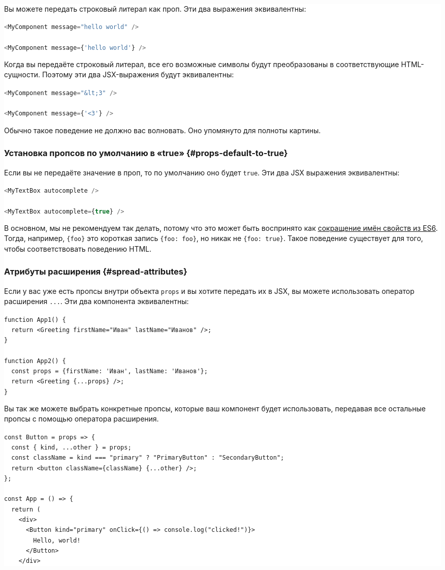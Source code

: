 Вы можете передать строковый литерал как проп. Эти два выражения эквивалентны:

```js
<MyComponent message="hello world" />

<MyComponent message={'hello world'} />
```

Когда вы передаёте строковый литерал, все его возможные символы будут преобразованы в соответствующие HTML-сущности. Поэтому эти два JSX-выражения будут эквивалентны:

```js
<MyComponent message="&lt;3" />

<MyComponent message={'<3'} />
```

Обычно такое поведение не должно вас волновать. Оно упомянуто для полноты картины. 

### Установка пропсов по умолчанию в «true» {#props-default-to-true}

Если вы не передаёте значение в проп, то по умолчанию оно будет `true`. Эти два JSX выражения эквивалентны:

```js
<MyTextBox autocomplete />

<MyTextBox autocomplete={true} />
```

В основном, мы не рекомендуем так делать, потому что это может быть воспринято как [сокращение имён свойств из ES6](https://developer.mozilla.org/ru/docs/Web/JavaScript/Reference/Operators/Object_initializer#%D0%9D%D0%BE%D0%B2%D0%B0%D1%8F_%D0%BD%D0%BE%D1%82%D0%B0%D1%86%D0%B8%D1%8F_%D0%B2_ECMAScript_2015). Тогда, например, `{foo}` это короткая запись `{foo: foo}`, но никак не `{foo: true}`. Такое поведение существует для того, чтобы соответствовать поведению HTML.

### Атрибуты расширения {#spread-attributes}

Если у вас уже есть пропсы внутри объекта `props` и вы хотите передать их в JSX, вы можете использовать оператор расширения `...`. Эти два компонента эквивалентны:

```js{7}
function App1() {
  return <Greeting firstName="Иван" lastName="Иванов" />;
}

function App2() {
  const props = {firstName: 'Иван', lastName: 'Иванов'};
  return <Greeting {...props} />;
}
```

Вы так же можете выбрать конкретные пропсы, которые ваш компонент будет использовать, передавая все остальные пропсы с помощью оператора расширения.

```js{2}
const Button = props => {
  const { kind, ...other } = props;
  const className = kind === "primary" ? "PrimaryButton" : "SecondaryButton";
  return <button className={className} {...other} />;
};

const App = () => {
  return (
    <div>
      <Button kind="primary" onClick={() => console.log("clicked!")}>
        Hello, world!
      </Button>
    </div>
```